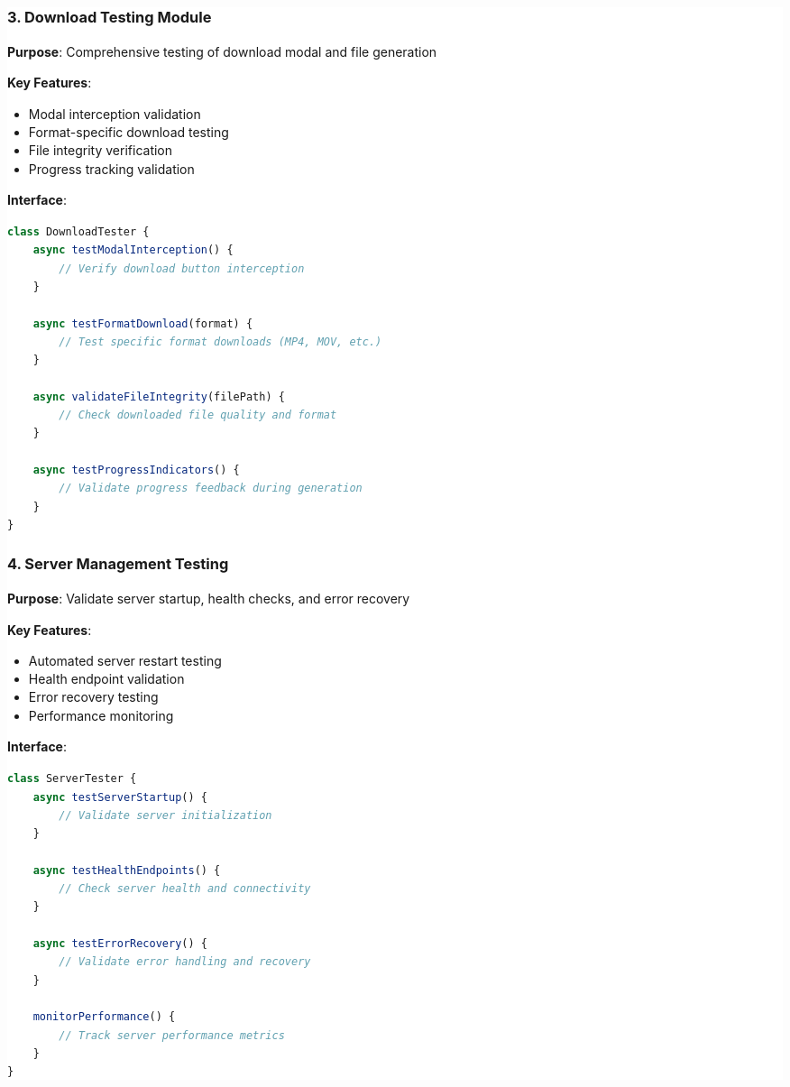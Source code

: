 ### 3. Download Testing Module

**Purpose**: Comprehensive testing of download modal and file generation

**Key Features**:
- Modal interception validation
- Format-specific download testing
- File integrity verification
- Progress tracking validation

**Interface**:
```javascript
class DownloadTester {
    async testModalInterception() {
        // Verify download button interception
    }
    
    async testFormatDownload(format) {
        // Test specific format downloads (MP4, MOV, etc.)
    }
    
    async validateFileIntegrity(filePath) {
        // Check downloaded file quality and format
    }
    
    async testProgressIndicators() {
        // Validate progress feedback during generation
    }
}
```

### 4. Server Management Testing

**Purpose**: Validate server startup, health checks, and error recovery

**Key Features**:
- Automated server restart testing
- Health endpoint validation
- Error recovery testing
- Performance monitoring

**Interface**:
```javascript
class ServerTester {
    async testServerStartup() {
        // Validate server initialization
    }
    
    async testHealthEndpoints() {
        // Check server health and connectivity
    }
    
    async testErrorRecovery() {
        // Validate error handling and recovery
    }
    
    monitorPerformance() {
        // Track server performance metrics
    }
}
```
